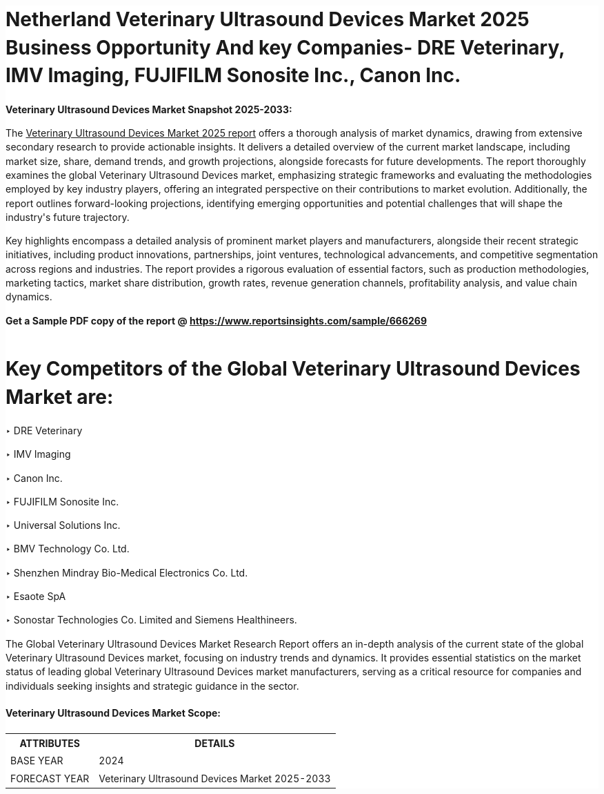 # Netherland Veterinary Ultrasound Devices Market 2025 Business Opportunity And key Companies- DRE Veterinary, IMV Imaging, FUJIFILM Sonosite Inc., Canon Inc.

<strong>Veterinary Ultrasound Devices Market Snapshot 2025-2033:</strong>

 The <a href=https://www.reportsinsights.com/sample/666269>Veterinary Ultrasound Devices Market 2025 report</a> offers a thorough analysis of market dynamics, drawing from extensive secondary research to provide actionable insights. It delivers a detailed overview of the current market landscape, including market size, share, demand trends, and growth projections, alongside forecasts for future developments. The report thoroughly examines the global Veterinary Ultrasound Devices market, emphasizing strategic frameworks and evaluating the methodologies employed by key industry players, offering an integrated perspective on their contributions to market evolution. Additionally, the report outlines forward-looking projections, identifying emerging opportunities and potential challenges that will shape the industry's future trajectory.

Key highlights encompass a detailed analysis of prominent market players and manufacturers, alongside their recent strategic initiatives, including product innovations, partnerships, joint ventures, technological advancements, and competitive segmentation across regions and industries. The report provides a rigorous evaluation of essential factors, such as production methodologies, marketing tactics, market share distribution, growth rates, revenue generation channels, profitability analysis, and value chain dynamics.

<strong>Get a Sample PDF copy of the report @ <a href=https://www.reportsinsights.com/sample/666269>https://www.reportsinsights.com/sample/666269</a></strong>

# <strong>Key Competitors of the Global Veterinary Ultrasound Devices Market are:</strong>

‣ DRE Veterinary

‣ IMV Imaging

‣ Canon Inc.

‣ FUJIFILM Sonosite Inc.

‣ Universal Solutions Inc.

‣ BMV Technology Co. Ltd.

‣ Shenzhen Mindray Bio-Medical Electronics Co. Ltd.

‣ Esaote SpA

‣ Sonostar Technologies Co. Limited and Siemens Healthineers.

The Global Veterinary Ultrasound Devices Market Research Report offers an in-depth analysis of the current state of the global Veterinary Ultrasound Devices market, focusing on industry trends and dynamics. It provides essential statistics on the market status of leading global Veterinary Ultrasound Devices market manufacturers, serving as a critical resource for companies and individuals seeking insights and strategic guidance in the sector.

<h4>Veterinary Ultrasound Devices Market Scope:</h4>
<table>
<tr>
<th>ATTRIBUTES</th>
<th>DETAILS</th>
</tr>
<tr>
<td>BASE YEAR</td>
<td>2024</td>
</tr>
<tr>
<td>FORECAST YEAR</td>
<td>Veterinary Ultrasound Devices Market 2025-2033</td>
</tr>
<tr>